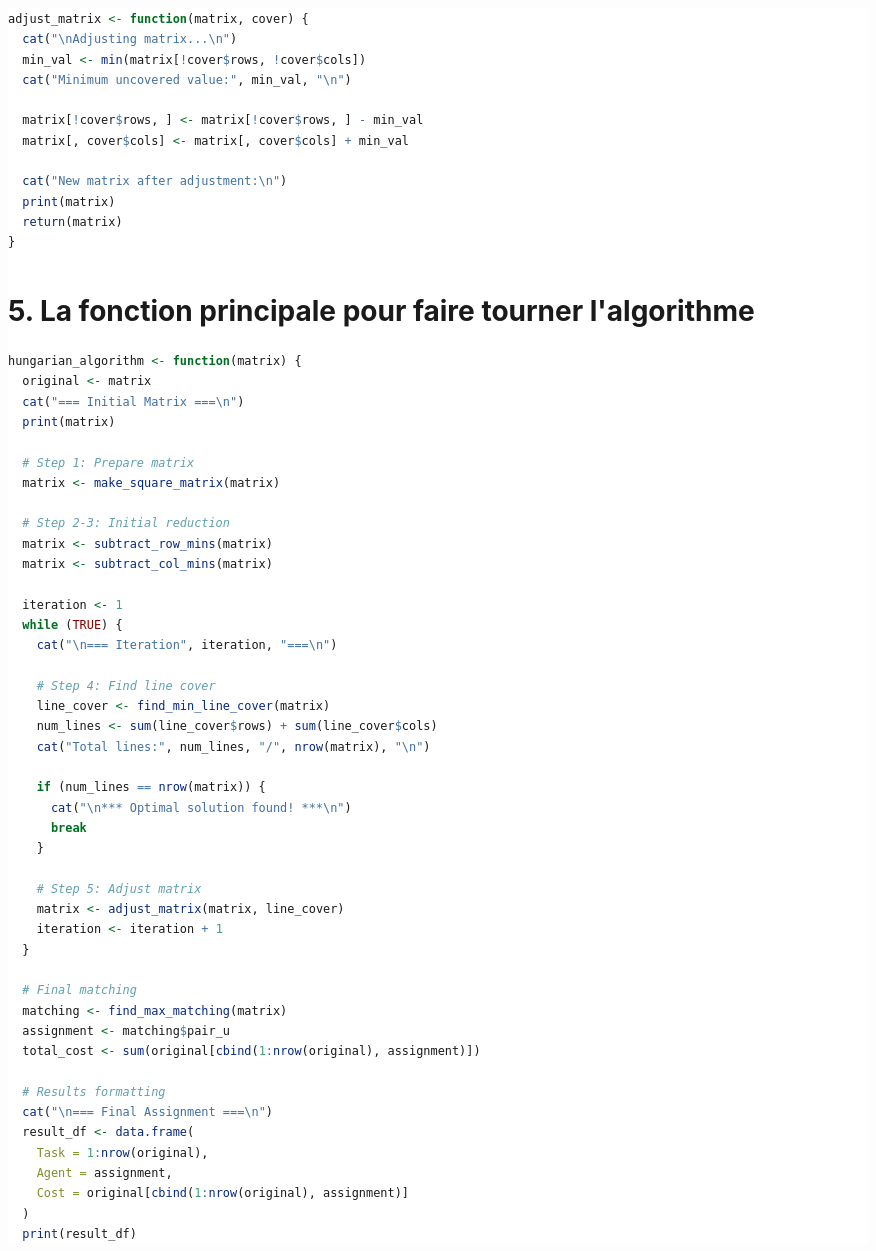 ```r
adjust_matrix <- function(matrix, cover) {
  cat("\nAdjusting matrix...\n")
  min_val <- min(matrix[!cover$rows, !cover$cols])
  cat("Minimum uncovered value:", min_val, "\n")
  
  matrix[!cover$rows, ] <- matrix[!cover$rows, ] - min_val
  matrix[, cover$cols] <- matrix[, cover$cols] + min_val
  
  cat("New matrix after adjustment:\n")
  print(matrix)
  return(matrix)
}
```

<div style="page-break-after: always;"></div>

# 5. La fonction principale pour faire tourner l'algorithme

```r
hungarian_algorithm <- function(matrix) {
  original <- matrix
  cat("=== Initial Matrix ===\n")
  print(matrix)
  
  # Step 1: Prepare matrix
  matrix <- make_square_matrix(matrix)
  
  # Step 2-3: Initial reduction
  matrix <- subtract_row_mins(matrix)
  matrix <- subtract_col_mins(matrix)
  
  iteration <- 1
  while (TRUE) {
    cat("\n=== Iteration", iteration, "===\n")
    
    # Step 4: Find line cover
    line_cover <- find_min_line_cover(matrix)
    num_lines <- sum(line_cover$rows) + sum(line_cover$cols)
    cat("Total lines:", num_lines, "/", nrow(matrix), "\n")
    
    if (num_lines == nrow(matrix)) {
      cat("\n*** Optimal solution found! ***\n")
      break
    }
    
    # Step 5: Adjust matrix
    matrix <- adjust_matrix(matrix, line_cover)
    iteration <- iteration + 1
  }
  
  # Final matching
  matching <- find_max_matching(matrix)
  assignment <- matching$pair_u
  total_cost <- sum(original[cbind(1:nrow(original), assignment)])
  
  # Results formatting
  cat("\n=== Final Assignment ===\n")
  result_df <- data.frame(
    Task = 1:nrow(original),
    Agent = assignment,
    Cost = original[cbind(1:nrow(original), assignment)]
  )
  print(result_df)
```